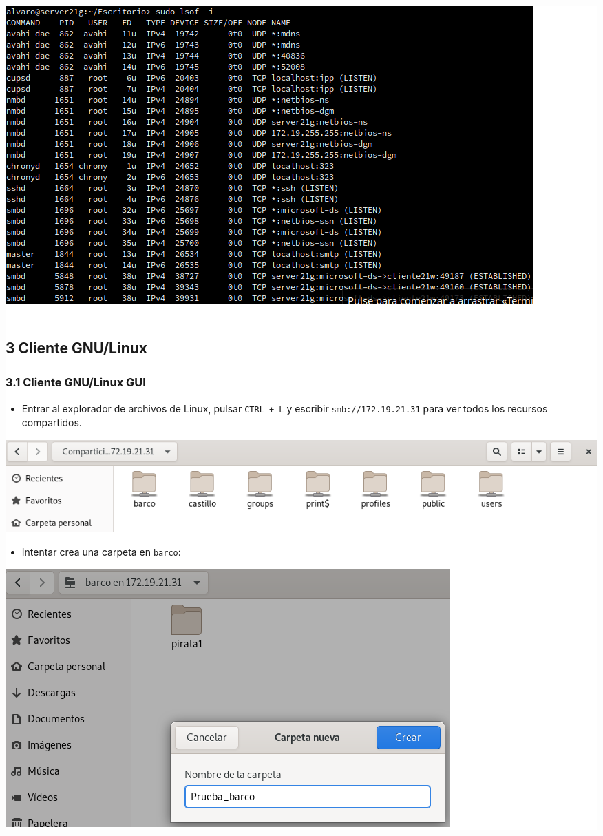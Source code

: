 ![](img/23.png)

---

## 3 Cliente GNU/Linux
### 3.1 Cliente GNU/Linux GUI
- Entrar al explorador de archivos de Linux, pulsar `CTRL + L` y escribir `smb://172.19.21.31` para ver todos los recursos compartidos.

![](img/24.png)

- Intentar crea una carpeta en `barco`:

![](img/25.png)